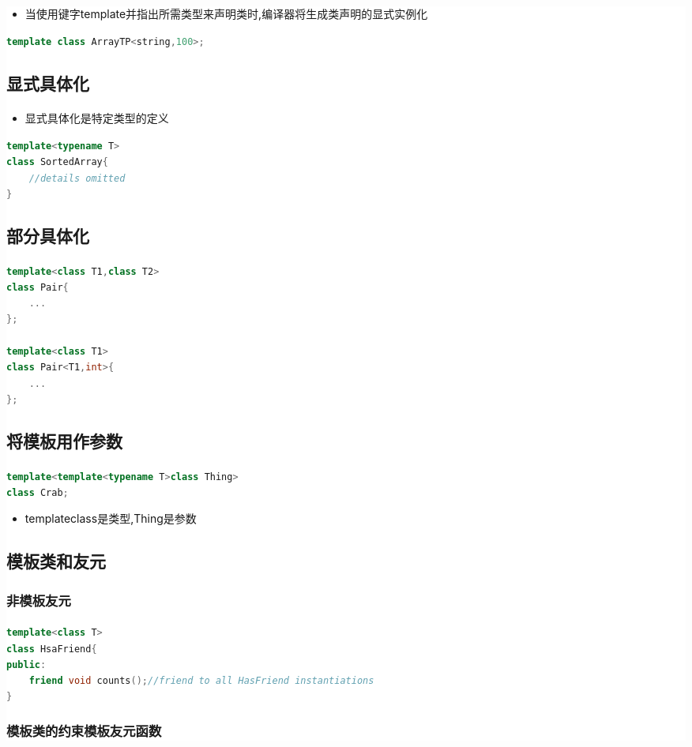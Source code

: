 *    当使用键字template并指出所需类型来声明类时,编译器将生成类声明的显式实例化

```c++
template class ArrayTP<string,100>;
```

## 显式具体化

*    显式具体化是特定类型的定义

```c++
template<typename T>
class SortedArray{
	//details omitted
}
```

## 部分具体化

```c++
template<class T1,class T2>
class Pair{
    ...
};

template<class T1>
class Pair<T1,int>{
    ...
};
```

## 将模板用作参数

```cpp
template<template<typename T>class Thing>
class Crab;
```

*    template<typename T>class是类型,Thing是参数

## 模板类和友元

### 非模板友元

```c++
template<class T>
class HsaFriend{
public:
	friend void counts();//friend to all HasFriend instantiations
}
```

### 模板类的约束模板友元函数

